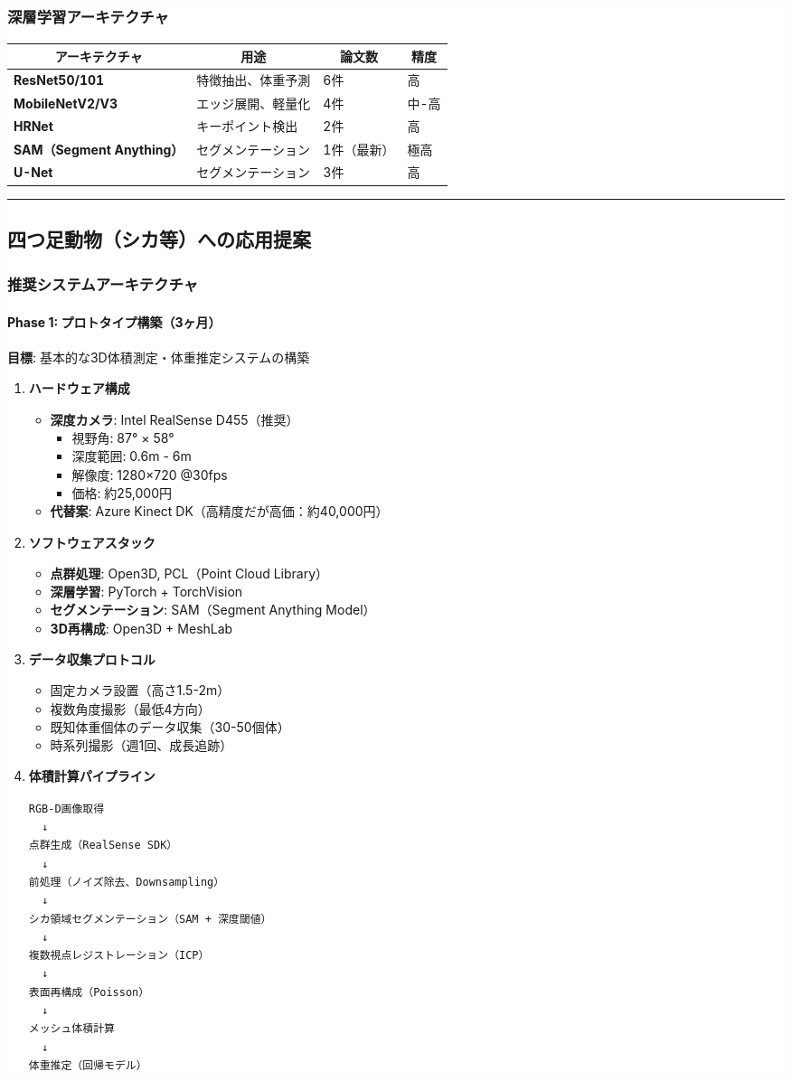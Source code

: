 ### 深層学習アーキテクチャ

| アーキテクチャ | 用途 | 論文数 | 精度 |
|--------------|------|--------|------|
| **ResNet50/101** | 特徴抽出、体重予測 | 6件 | 高 |
| **MobileNetV2/V3** | エッジ展開、軽量化 | 4件 | 中-高 |
| **HRNet** | キーポイント検出 | 2件 | 高 |
| **SAM（Segment Anything）** | セグメンテーション | 1件（最新） | 極高 |
| **U-Net** | セグメンテーション | 3件 | 高 |

---

## 四つ足動物（シカ等）への応用提案

### 推奨システムアーキテクチャ

#### Phase 1: プロトタイプ構築（3ヶ月）

**目標**: 基本的な3D体積測定・体重推定システムの構築

1. **ハードウェア構成**
   - **深度カメラ**: Intel RealSense D455（推奨）
     - 視野角: 87° × 58°
     - 深度範囲: 0.6m - 6m
     - 解像度: 1280×720 @30fps
     - 価格: 約25,000円
   - **代替案**: Azure Kinect DK（高精度だが高価：約40,000円）

2. **ソフトウェアスタック**
   - **点群処理**: Open3D, PCL（Point Cloud Library）
   - **深層学習**: PyTorch + TorchVision
   - **セグメンテーション**: SAM（Segment Anything Model）
   - **3D再構成**: Open3D + MeshLab

3. **データ収集プロトコル**
   - 固定カメラ設置（高さ1.5-2m）
   - 複数角度撮影（最低4方向）
   - 既知体重個体のデータ収集（30-50個体）
   - 時系列撮影（週1回、成長追跡）

4. **体積計算パイプライン**
   ```
   RGB-D画像取得
     ↓
   点群生成（RealSense SDK）
     ↓
   前処理（ノイズ除去、Downsampling）
     ↓
   シカ領域セグメンテーション（SAM + 深度閾値）
     ↓
   複数視点レジストレーション（ICP）
     ↓
   表面再構成（Poisson）
     ↓
   メッシュ体積計算
     ↓
   体重推定（回帰モデル）
   ```
